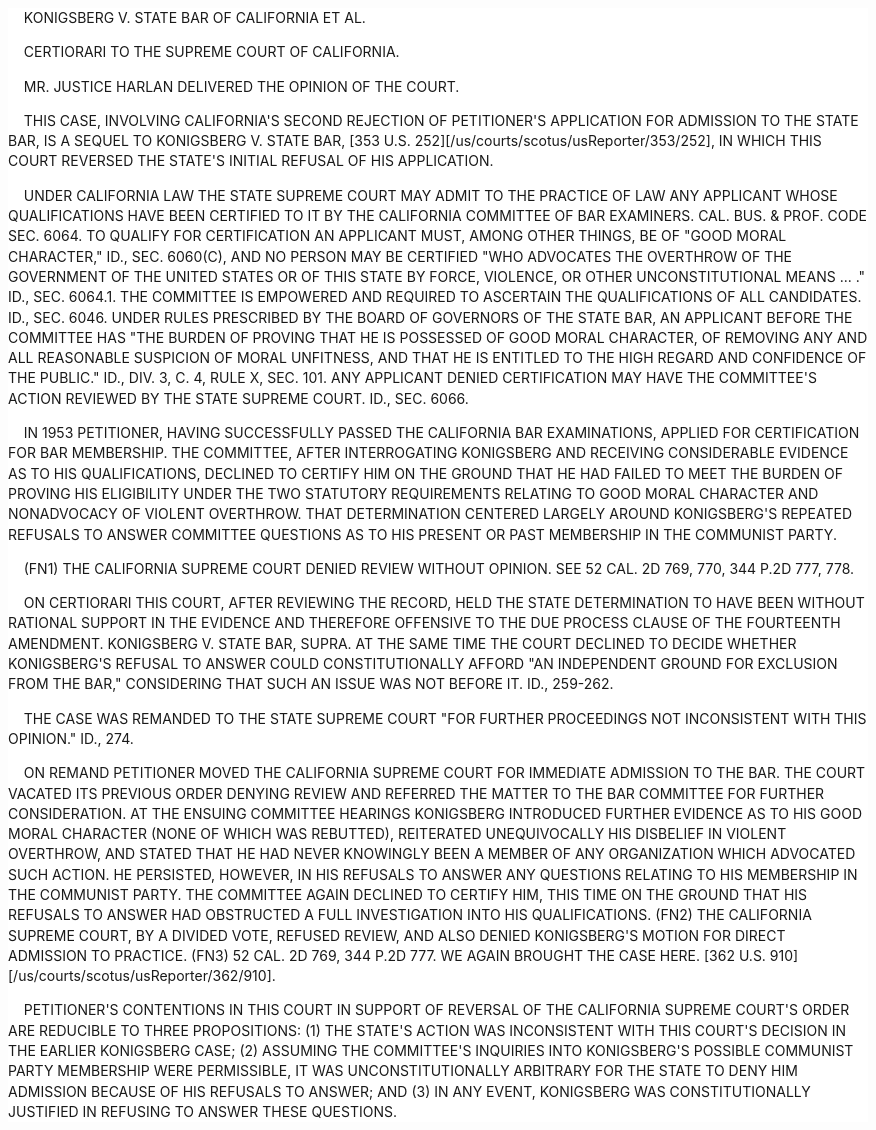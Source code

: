     KONIGSBERG V. STATE BAR OF CALIFORNIA ET AL.

    CERTIORARI TO THE SUPREME COURT OF CALIFORNIA.

    MR. JUSTICE HARLAN DELIVERED THE OPINION OF THE COURT.

    THIS CASE, INVOLVING CALIFORNIA'S SECOND REJECTION OF PETITIONER'S APPLICATION FOR ADMISSION TO THE STATE BAR, IS A SEQUEL TO KONIGSBERG V. STATE BAR, [353 U.S. 252][/us/courts/scotus/usReporter/353/252], IN WHICH THIS COURT REVERSED THE STATE'S INITIAL REFUSAL OF HIS APPLICATION.

    UNDER CALIFORNIA LAW THE STATE SUPREME COURT MAY ADMIT TO THE PRACTICE OF LAW ANY APPLICANT WHOSE QUALIFICATIONS HAVE BEEN CERTIFIED TO IT BY THE CALIFORNIA COMMITTEE OF BAR EXAMINERS.  CAL. BUS.  & PROF. CODE SEC. 6064.  TO QUALIFY FOR CERTIFICATION AN APPLICANT MUST, AMONG OTHER THINGS, BE OF "GOOD MORAL CHARACTER," ID., SEC. 6060(C), AND NO PERSON MAY BE CERTIFIED "WHO ADVOCATES THE OVERTHROW OF THE GOVERNMENT OF THE UNITED STATES OR OF THIS STATE BY FORCE, VIOLENCE, OR OTHER UNCONSTITUTIONAL MEANS  ...  ."  ID., SEC. 6064.1.  THE COMMITTEE IS EMPOWERED AND REQUIRED TO ASCERTAIN THE QUALIFICATIONS OF ALL CANDIDATES.  ID., SEC. 6046.  UNDER RULES PRESCRIBED BY THE BOARD OF GOVERNORS OF THE STATE BAR, AN APPLICANT BEFORE THE COMMITTEE HAS "THE BURDEN OF PROVING THAT HE IS POSSESSED OF GOOD MORAL CHARACTER, OF REMOVING ANY AND ALL REASONABLE SUSPICION OF MORAL UNFITNESS, AND THAT HE IS ENTITLED TO THE HIGH REGARD AND CONFIDENCE OF THE PUBLIC."  ID., DIV. 3, C. 4, RULE X, SEC. 101.  ANY APPLICANT DENIED CERTIFICATION MAY HAVE THE COMMITTEE'S ACTION REVIEWED BY THE STATE SUPREME COURT.  ID., SEC. 6066.

    IN 1953 PETITIONER, HAVING SUCCESSFULLY PASSED THE CALIFORNIA BAR EXAMINATIONS, APPLIED FOR CERTIFICATION FOR BAR MEMBERSHIP.  THE COMMITTEE, AFTER INTERROGATING KONIGSBERG AND RECEIVING CONSIDERABLE EVIDENCE AS TO HIS QUALIFICATIONS, DECLINED TO CERTIFY HIM ON THE GROUND THAT HE HAD FAILED TO MEET THE BURDEN OF PROVING HIS ELIGIBILITY UNDER THE TWO STATUTORY REQUIREMENTS RELATING TO GOOD MORAL CHARACTER AND NONADVOCACY OF VIOLENT OVERTHROW.  THAT DETERMINATION CENTERED LARGELY AROUND KONIGSBERG'S REPEATED REFUSALS TO ANSWER COMMITTEE QUESTIONS AS TO HIS PRESENT OR PAST MEMBERSHIP IN THE COMMUNIST PARTY.

    (FN1)  THE CALIFORNIA SUPREME COURT DENIED REVIEW WITHOUT OPINION.  SEE 52 CAL. 2D 769, 770, 344 P.2D 777, 778.

    ON CERTIORARI THIS COURT, AFTER REVIEWING THE RECORD, HELD THE STATE DETERMINATION TO HAVE BEEN WITHOUT RATIONAL SUPPORT IN THE EVIDENCE AND THEREFORE OFFENSIVE TO THE DUE PROCESS CLAUSE OF THE FOURTEENTH AMENDMENT.  KONIGSBERG V. STATE BAR, SUPRA.  AT THE SAME TIME THE COURT DECLINED TO DECIDE WHETHER KONIGSBERG'S REFUSAL TO ANSWER COULD CONSTITUTIONALLY AFFORD "AN INDEPENDENT GROUND FOR EXCLUSION FROM THE BAR," CONSIDERING THAT SUCH AN ISSUE WAS NOT BEFORE IT.  ID., 259-262.

    THE CASE WAS REMANDED TO THE STATE SUPREME COURT "FOR FURTHER PROCEEDINGS NOT INCONSISTENT WITH THIS OPINION."  ID., 274.

    ON REMAND PETITIONER MOVED THE CALIFORNIA SUPREME COURT FOR IMMEDIATE ADMISSION TO THE BAR.  THE COURT VACATED ITS PREVIOUS ORDER DENYING REVIEW AND REFERRED THE MATTER TO THE BAR COMMITTEE FOR FURTHER CONSIDERATION.  AT THE ENSUING COMMITTEE HEARINGS KONIGSBERG INTRODUCED FURTHER EVIDENCE AS TO HIS GOOD MORAL CHARACTER (NONE OF WHICH WAS REBUTTED), REITERATED UNEQUIVOCALLY HIS DISBELIEF IN VIOLENT OVERTHROW, AND STATED THAT HE HAD NEVER KNOWINGLY BEEN A MEMBER OF ANY ORGANIZATION WHICH ADVOCATED SUCH ACTION.  HE PERSISTED, HOWEVER, IN HIS REFUSALS TO ANSWER ANY QUESTIONS RELATING TO HIS MEMBERSHIP IN THE COMMUNIST PARTY.  THE COMMITTEE AGAIN DECLINED TO CERTIFY HIM, THIS TIME ON THE GROUND THAT HIS REFUSALS TO ANSWER HAD OBSTRUCTED A FULL INVESTIGATION INTO HIS QUALIFICATIONS.  (FN2)  THE CALIFORNIA SUPREME COURT, BY A DIVIDED VOTE, REFUSED REVIEW, AND ALSO DENIED KONIGSBERG'S MOTION FOR DIRECT ADMISSION TO PRACTICE.  (FN3)  52 CAL. 2D 769, 344 P.2D 777.  WE AGAIN BROUGHT THE CASE HERE.  [362 U.S. 910][/us/courts/scotus/usReporter/362/910].

    PETITIONER'S CONTENTIONS IN THIS COURT IN SUPPORT OF REVERSAL OF THE CALIFORNIA SUPREME COURT'S ORDER ARE REDUCIBLE TO THREE PROPOSITIONS: (1) THE STATE'S ACTION WAS INCONSISTENT WITH THIS COURT'S DECISION IN THE EARLIER KONIGSBERG CASE; (2) ASSUMING THE COMMITTEE'S INQUIRIES INTO KONIGSBERG'S POSSIBLE COMMUNIST PARTY MEMBERSHIP WERE PERMISSIBLE, IT WAS UNCONSTITUTIONALLY ARBITRARY FOR THE STATE TO DENY HIM ADMISSION BECAUSE OF HIS REFUSALS TO ANSWER; AND (3) IN ANY EVENT, KONIGSBERG WAS CONSTITUTIONALLY JUSTIFIED IN REFUSING TO ANSWER THESE QUESTIONS.
